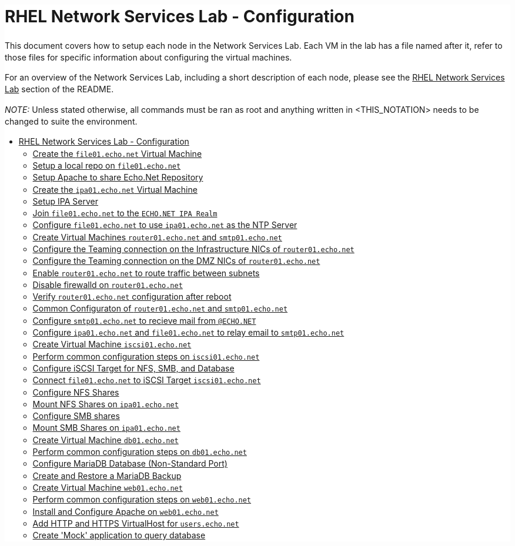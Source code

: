 # RHEL Network Services Lab - Configuration
This document covers how to setup each node in the Network Services Lab.  Each VM in the lab has a file named after it, refer to those files for specific information about configuring the virtual machines.

For an overview of the Network Services Lab, including a short description of each node, please see the [RHEL Network Services Lab](../README.md#rhel-network-services-lab) section of the README.

*NOTE:* Unless stated otherwise, all commands must be ran as root and anything written in <THIS_NOTATION> needs to be changed to suite the environment.

- [RHEL Network Services Lab - Configuration](#rhel-network-services-lab---configuration)
  * [Create the `file01.echo.net` Virtual Machine](#create-the--file01echonet--virtual-machine)
  * [Setup a local repo on `file01.echo.net`](#setup-a-local-repo-on--file01echonet-)
  * [Setup Apache to share Echo.Net Repository](#setup-apache-to-share-echonet-repository)
  * [Create the `ipa01.echo.net` Virtual Machine](#create-the--ipa01echonet--virtual-machine)
  * [Setup IPA Server](#setup-ipa-server)
  * [Join `file01.echo.net` to the `ECHO.NET IPA Realm`](#join--file01echonet--to-the--echonet-ipa-realm-)
  * [Configure `file01.echo.net` to use `ipa01.echo.net` as the NTP Server](#configure--file01echonet--to-use--ipa01echonet--as-the-ntp-server)
  * [Create Virtual Machines `router01.echo.net` and `smtp01.echo.net`](#create-virtual-machines--router01echonet--and--smtp01echonet-)
  * [Configure the Teaming connection on the Infrastructure NICs of `router01.echo.net`](#configure-the-teaming-connection-on-the-infrastructure-nics-of--router01echonet-)
  * [Configure the Teaming connection on the DMZ NICs of `router01.echo.net`](#configure-the-teaming-connection-on-the-dmz-nics-of--router01echonet-)
  * [Enable `router01.echo.net` to route traffic between subnets](#enable--router01echonet--to-route-traffic-between-subnets)
  * [Disable firewalld on `router01.echo.net`](#disable-firewalld-on--router01echonet-)
  * [Verify `router01.echo.net` configuration after reboot](#verify--router01echonet--configuration-after-reboot)
  * [Common Configuraton of `router01.echo.net` and `smtp01.echo.net`](#common-configuraton-of--router01echonet--and--smtp01echonet-)
  * [Configure `smtp01.echo.net` to recieve mail from `@ECHO.NET`](#configure--smtp01echonet--to-recieve-mail-from---echonet-)
  * [Configure `ipa01.echo.net` and `file01.echo.net` to relay email to `smtp01.echo.net`](#configure--ipa01echonet--and--file01echonet--to-relay-email-to--smtp01echonet-)
  * [Create Virtual Machine `iscsi01.echo.net`](#create-virtual-machine--iscsi01echonet-)
  * [Perform common configuration steps on `iscsi01.echo.net`](#perform-common-configuration-steps-on--iscsi01echonet-)
  * [Configure iSCSI Target for NFS, SMB, and Database](#configure-iscsi-target-for-nfs--smb--and-database)
  * [Connect `file01.echo.net` to iSCSI Target `iscsi01.echo.net`](#connect--file01echonet--to-iscsi-target--iscsi01echonet-)
  * [Configure NFS Shares](#configure-nfs-shares)
  * [Mount NFS Shares on `ipa01.echo.net`](#mount-nfs-shares-on--ipa01echonet-)
  * [Configure SMB shares](#configure-smb-shares)
  * [Mount SMB Shares on `ipa01.echo.net`](#mount-smb-shares-on--ipa01echonet-)
  * [Create Virtual Machine `db01.echo.net`](#create-virtual-machine--db01echonet-)
  * [Perform common configuration steps on `db01.echo.net`](#perform-common-configuration-steps-on--db01echonet-)
  * [Configure MariaDB Database (Non-Standard Port)](#configure-mariadb-database--non-standard-port-)
  * [Create and Restore a MariaDB Backup](#create-and-restore-a-mariadb-backup)
  * [Create Virtual Machine `web01.echo.net`](#create-virtual-machine--web01echonet-)
  * [Perform common configuration steps on `web01.echo.net`](#perform-common-configuration-steps-on--web01echonet-)
  * [Install and Configure Apache on `web01.echo.net`](#install-and-configure-apache-on--web01echonet-)
  * [Add HTTP and HTTPS VirtualHost for `users.echo.net`](#add-http-and-https-virtualhost-for--usersechonet-)
  * [Create 'Mock' application to query database](#create--mock--application-to-query-database)
